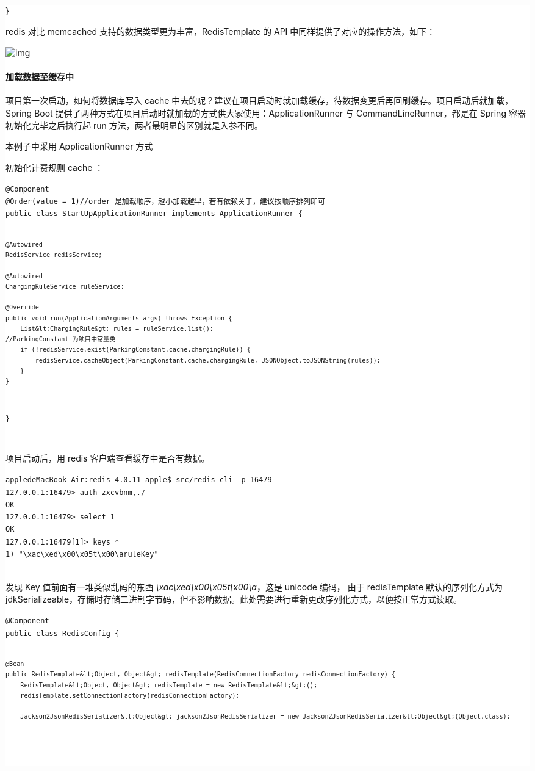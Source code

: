 }

</code></pre>
<p>redis 对比 memcached 支持的数据类型更为丰富，RedisTemplate 的 API 中同样提供了对应的操作方法，如下：</p>
<p><img src="assets/7a44c830-9292-11ea-9b04-0da7e61a36ad" alt="img" /></p>
<h4>加载数据至缓存中</h4>
<p>项目第一次启动，如何将数据库写入 cache 中去的呢？建议在项目启动时就加载缓存，待数据变更后再回刷缓存。项目启动后就加载，Spring Boot 提供了两种方式在项目启动时就加载的方式供大家使用：ApplicationRunner 与 CommandLineRunner，都是在 Spring 容器初始化完毕之后执行起 run 方法，两者最明显的区别就是入参不同。</p>
<p>本例子中采用 ApplicationRunner 方式</p>
<p>初始化计费规则 cache ：</p>
<pre><code class="language-java">@Component
@Order(value = 1)//order 是加载顺序，越小加载越早，若有依赖关于，建议按顺序排列即可
public class StartUpApplicationRunner implements ApplicationRunner {

    @Autowired
    RedisService redisService;

    @Autowired
    ChargingRuleService ruleService;

    @Override
    public void run(ApplicationArguments args) throws Exception {
        List&lt;ChargingRule&gt; rules = ruleService.list();
    //ParkingConstant 为项目中常量类
        if (!redisService.exist(ParkingConstant.cache.chargingRule)) {
            redisService.cacheObject(ParkingConstant.cache.chargingRule, JSONObject.toJSONString(rules));
        }
    }
}

</code></pre>
<p>项目启动后，用 redis 客户端查看缓存中是否有数据。</p>
<pre><code class="language-shell">appledeMacBook-Air:redis-4.0.11 apple$ src/redis-cli -p 16479
127.0.0.1:16479&gt; auth zxcvbnm,./
OK
127.0.0.1:16479&gt; select 1
OK
127.0.0.1:16479[1]&gt; keys *
1) &quot;\xac\xed\x00\x05t\x00\aruleKey&quot;

</code></pre>
<p>发现 Key 值前面有一堆类似乱码的东西 <em>\xac\xed\x00\x05t\x00\a</em>，这是 unicode 编码， 由于 redisTemplate 默认的序列化方式为  jdkSerializeable，存储时存储二进制字节码，但不影响数据。此处需要进行重新更改序列化方式，以便按正常方式读取。</p>
<pre><code class="language-java">@Component
public class RedisConfig {

    @Bean
    public RedisTemplate&lt;Object, Object&gt; redisTemplate(RedisConnectionFactory redisConnectionFactory) {
        RedisTemplate&lt;Object, Object&gt; redisTemplate = new RedisTemplate&lt;&gt;();
        redisTemplate.setConnectionFactory(redisConnectionFactory);

        Jackson2JsonRedisSerializer&lt;Object&gt; jackson2JsonRedisSerializer = new Jackson2JsonRedisSerializer&lt;Object&gt;(Object.class);
